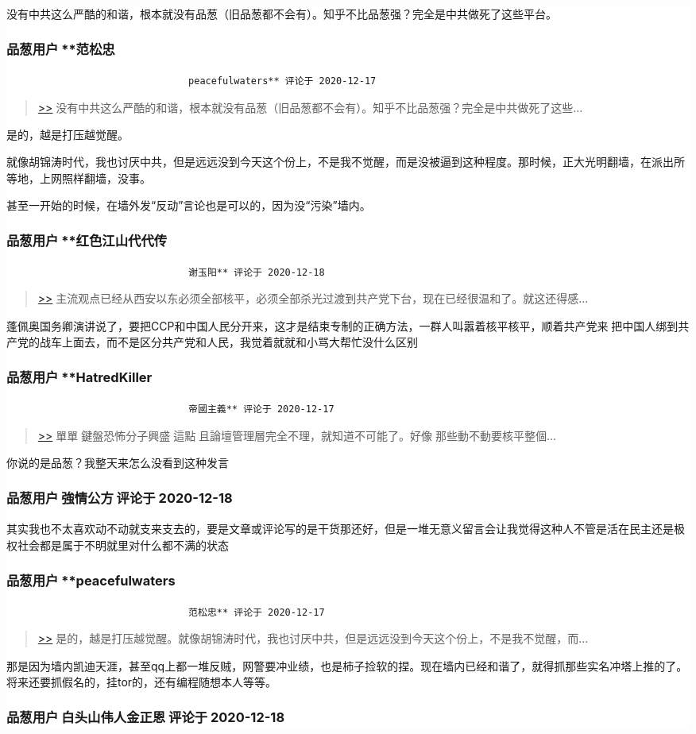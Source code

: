 没有中共这么严酷的和谐，根本就没有品葱（旧品葱都不会有）。知乎不比品葱强？完全是中共做死了这些平台。
        


            
### 品葱用户 **范松忠				
									peacefulwaters** 评论于 2020-12-17
        
> [\>>]( "/article/item_id-566026#") 没有中共这么严酷的和谐，根本就没有品葱（旧品葱都不会有）。知乎不比品葱强？完全是中共做死了这些...

  
  
是的，越是打压越觉醒。  
  
就像胡锦涛时代，我也讨厌中共，但是远远没到今天这个份上，不是我不觉醒，而是没被逼到这种程度。那时候，正大光明翻墙，在派出所等地，上网照样翻墙，没事。  
  
甚至一开始的时候，在墙外发“反动”言论也是可以的，因为没“污染”墙内。
        


            
### 品葱用户 **红色江山代代传				
									谢玉阳** 评论于 2020-12-18
        
> [\>>]( "/article/item_id-565997#") 主流观点已经从西安以东必须全部核平，必须全部杀光过渡到共产党下台，现在已经很温和了。就这还得感...

  
  
蓬佩奥国务卿演讲说了，要把CCP和中国人民分开来，这才是结束专制的正确方法，一群人叫嚣着核平核平，顺着共产党来 把中国人绑到共产党的战车上面去，而不是区分共产党和人民，我觉着就就和小骂大帮忙没什么区别
        


            
### 品葱用户 **HatredKiller				
									帝國主義** 评论于 2020-12-17
        
> [\>>]( "/article/item_id-565978#") 單單 鍵盤恐怖分子興盛 這點 且論壇管理層完全不理，就知道不可能了。好像 那些動不動要核平整個...

  
你说的是品葱？我整天来怎么没看到这种发言
        


            
### 品葱用户 **強情公方** 评论于 2020-12-18
        
其实我也不太喜欢动不动就支来支去的，要是文章或评论写的是干货那还好，但是一堆无意义留言会让我觉得这种人不管是活在民主还是极权社会都是属于不明就里对什么都不满的状态
        


            
### 品葱用户 **peacefulwaters				
									范松忠** 评论于 2020-12-17
        
> [\>>]( "/article/item_id-566027#") 是的，越是打压越觉醒。就像胡锦涛时代，我也讨厌中共，但是远远没到今天这个份上，不是我不觉醒，而...

  
  
那是因为墙内凯迪天涯，甚至qq上都一堆反贼，网警要冲业绩，也是柿子捡软的捏。现在墙内已经和谐了，就得抓那些实名冲塔上推的了。将来还要抓假名的，挂tor的，还有编程随想本人等等。
        


            
### 品葱用户 **白头山伟人金正恩** 评论于 2020-12-18
        